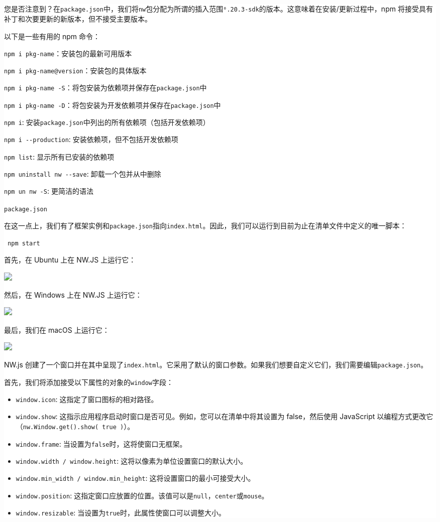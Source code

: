您是否注意到？在`package.json`中，我们将`nw`包分配为所谓的插入范围`⁰.20.3-sdk`的版本。这意味着在安装/更新过程中，npm 将接受具有补丁和次要更新的新版本，但不接受主要版本。

以下是一些有用的 npm 命令：

`npm i pkg-name`：安装包的最新可用版本

`npm i pkg-name@version`：安装包的具体版本

`npm i pkg-name -S`：将包安装为依赖项并保存在`package.json`中

`npm i pkg-name -D`：将包安装为开发依赖项并保存在`package.json`中

`npm i`: 安装`package.json`中列出的所有依赖项（包括开发依赖项）

`npm i --production`: 安装依赖项，但不包括开发依赖项

`npm list`: 显示所有已安装的依赖项

`npm uninstall nw --save`: 卸载一个包并从中删除

`npm un nw -S`: 更简洁的语法

`package.json`

在这一点上，我们有了框架实例和`package.json`指向`index.html`。因此，我们可以运行到目前为止在清单文件中定义的唯一脚本：

```js
 npm start 

```

首先，在 Ubuntu 上在 NW.JS 上运行它：

![](https://github.com/OpenDocCN/freelearn-node-zh/raw/master/docs/xplat-dsk-app-dev/img/1dca42a1-2a57-41f1-87ee-4778c664da85.png)

然后，在 Windows 上在 NW.JS 上运行它：

![](https://github.com/OpenDocCN/freelearn-node-zh/raw/master/docs/xplat-dsk-app-dev/img/bb55a82c-1398-4579-ae5e-156ba77dae6d.png)

最后，我们在 macOS 上运行它：

![](https://github.com/OpenDocCN/freelearn-node-zh/raw/master/docs/xplat-dsk-app-dev/img/6478710c-4847-418f-9d91-3b667083b9dc.png)

NW.js 创建了一个窗口并在其中呈现了`index.html`。它采用了默认的窗口参数。如果我们想要自定义它们，我们需要编辑`package.json`。

首先，我们将添加接受以下属性的对象的`window`字段：

+   `window.icon`: 这指定了窗口图标的相对路径。

+   `window.show`: 这指示应用程序启动时窗口是否可见。例如，您可以在清单中将其设置为 false，然后使用 JavaScript 以编程方式更改它（`nw.Window.get().show( true )`）。

+   `window.frame`: 当设置为`false`时，这将使窗口无框架。

+   `window.width / window.height`: 这将以像素为单位设置窗口的默认大小。

+   `window.min_width / window.min_height`: 这将设置窗口的最小可接受大小。

+   `window.position`: 这指定窗口应放置的位置。该值可以是`null`，`center`或`mouse`。

+   `window.resizable`: 当设置为`true`时，此属性使窗口可以调整大小。

